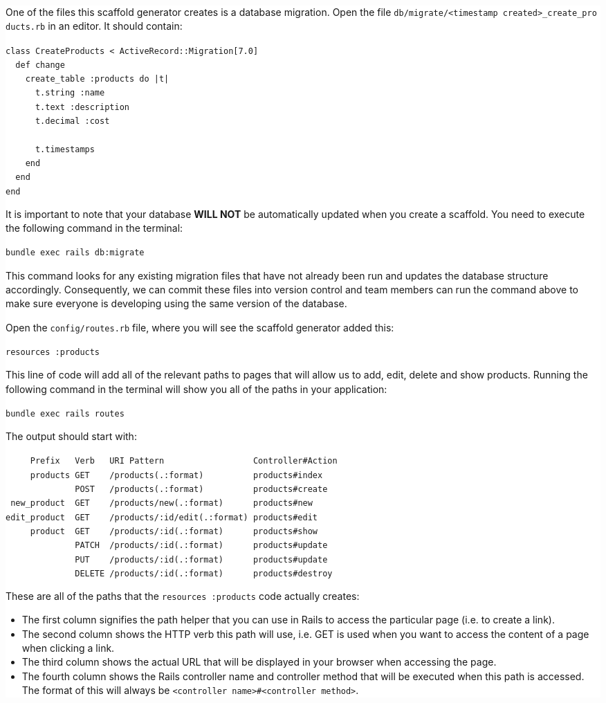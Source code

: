 One of the files this scaffold generator creates is a database migration. Open the file `db/migrate/<timestamp created>_create_products.rb` in an editor. It should contain:

```
class CreateProducts < ActiveRecord::Migration[7.0]
  def change
    create_table :products do |t|
      t.string :name
      t.text :description
      t.decimal :cost

      t.timestamps
    end
  end
end
```

It is important to note that your database **WILL NOT** be automatically updated when you create a scaffold. You need to execute the following command in the terminal:

```
bundle exec rails db:migrate
```

This command looks for any existing migration files that have not already been run and updates the database structure accordingly. Consequently, we can commit these files into version control and team members can run the command above to make sure everyone is developing using the same version of the database.

Open the `config/routes.rb` file, where you will see the scaffold generator added this:

```
resources :products
```

This line of code will add all of the relevant paths to pages that will allow us to add, edit, delete and show products. Running the following command in the terminal will show you all of the paths in your application:

```
bundle exec rails routes
```

The output should start with:

```
     Prefix   Verb   URI Pattern                  Controller#Action
     products GET    /products(.:format)          products#index
              POST   /products(.:format)          products#create
 new_product  GET    /products/new(.:format)      products#new
edit_product  GET    /products/:id/edit(.:format) products#edit
     product  GET    /products/:id(.:format)      products#show
              PATCH  /products/:id(.:format)      products#update
              PUT    /products/:id(.:format)      products#update
              DELETE /products/:id(.:format)      products#destroy
```

These are all of the paths that the `resources :products` code actually creates:
* The first column signifies the path helper that you can use in Rails to access the particular page (i.e. to create a link).
* The second column shows the HTTP verb this path will use, i.e. GET is used when you want to access the content of a page when clicking a link.
* The third column shows the actual URL that will be displayed in your browser when accessing the page.
* The fourth column shows the Rails controller name and controller method that will be executed when this path is accessed. The format of this will always be `<controller name>#<controller method>`.
